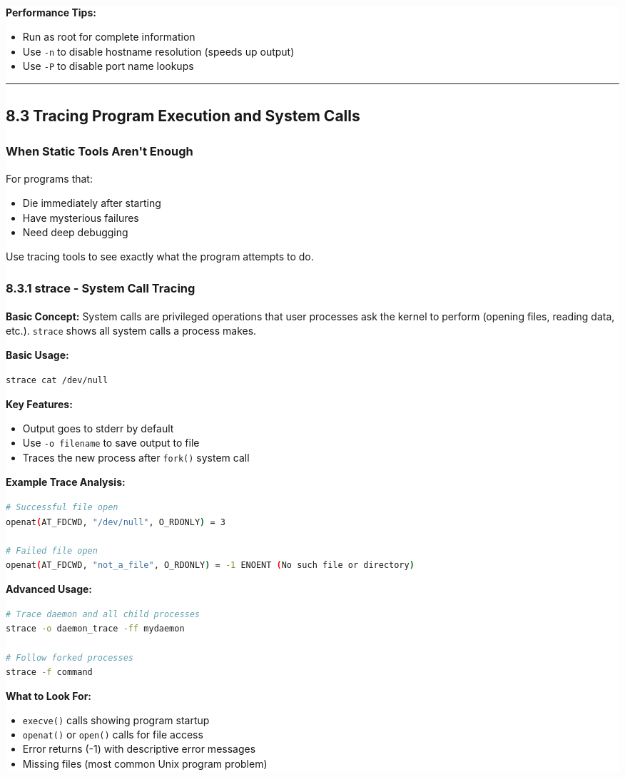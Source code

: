 **Performance Tips:**
- Run as root for complete information
- Use `-n` to disable hostname resolution (speeds up output)
- Use `-P` to disable port name lookups

---

## 8.3 Tracing Program Execution and System Calls

### When Static Tools Aren't Enough
For programs that:
- Die immediately after starting
- Have mysterious failures
- Need deep debugging

Use tracing tools to see exactly what the program attempts to do.

### 8.3.1 strace - System Call Tracing

**Basic Concept:**
System calls are privileged operations that user processes ask the kernel to perform (opening files, reading data, etc.). `strace` shows all system calls a process makes.

**Basic Usage:**
```bash
strace cat /dev/null
```

**Key Features:**
- Output goes to stderr by default
- Use `-o filename` to save output to file
- Traces the new process after `fork()` system call

**Example Trace Analysis:**
```bash
# Successful file open
openat(AT_FDCWD, "/dev/null", O_RDONLY) = 3

# Failed file open  
openat(AT_FDCWD, "not_a_file", O_RDONLY) = -1 ENOENT (No such file or directory)
```

**Advanced Usage:**
```bash
# Trace daemon and all child processes
strace -o daemon_trace -ff mydaemon

# Follow forked processes
strace -f command
```

**What to Look For:**
- `execve()` calls showing program startup
- `openat()` or `open()` calls for file access
- Error returns (-1) with descriptive error messages
- Missing files (most common Unix program problem)
